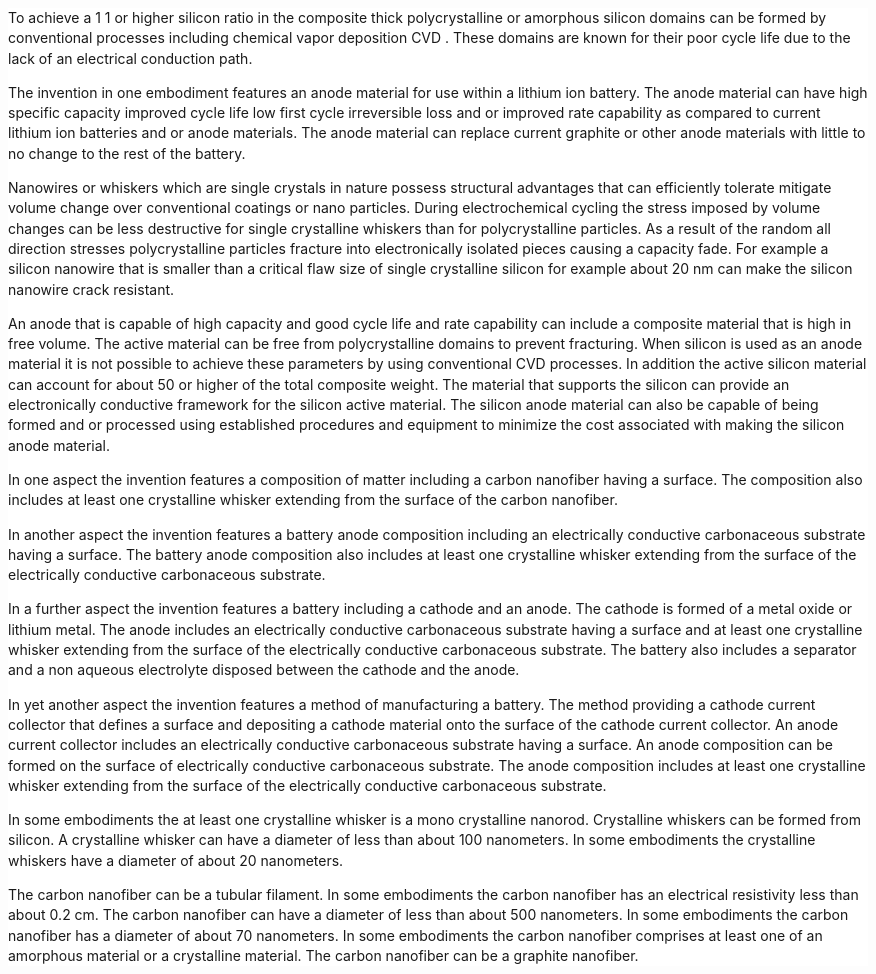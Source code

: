 To achieve a 1 1 or higher silicon ratio in the composite thick polycrystalline or amorphous silicon domains can be formed by conventional processes including chemical vapor deposition CVD . These domains are known for their poor cycle life due to the lack of an electrical conduction path.

The invention in one embodiment features an anode material for use within a lithium ion battery. The anode material can have high specific capacity improved cycle life low first cycle irreversible loss and or improved rate capability as compared to current lithium ion batteries and or anode materials. The anode material can replace current graphite or other anode materials with little to no change to the rest of the battery.

Nanowires or whiskers which are single crystals in nature possess structural advantages that can efficiently tolerate mitigate volume change over conventional coatings or nano particles. During electrochemical cycling the stress imposed by volume changes can be less destructive for single crystalline whiskers than for polycrystalline particles. As a result of the random all direction stresses polycrystalline particles fracture into electronically isolated pieces causing a capacity fade. For example a silicon nanowire that is smaller than a critical flaw size of single crystalline silicon for example about 20 nm can make the silicon nanowire crack resistant.

An anode that is capable of high capacity and good cycle life and rate capability can include a composite material that is high in free volume. The active material can be free from polycrystalline domains to prevent fracturing. When silicon is used as an anode material it is not possible to achieve these parameters by using conventional CVD processes. In addition the active silicon material can account for about 50 or higher of the total composite weight. The material that supports the silicon can provide an electronically conductive framework for the silicon active material. The silicon anode material can also be capable of being formed and or processed using established procedures and equipment to minimize the cost associated with making the silicon anode material.

In one aspect the invention features a composition of matter including a carbon nanofiber having a surface. The composition also includes at least one crystalline whisker extending from the surface of the carbon nanofiber.

In another aspect the invention features a battery anode composition including an electrically conductive carbonaceous substrate having a surface. The battery anode composition also includes at least one crystalline whisker extending from the surface of the electrically conductive carbonaceous substrate.

In a further aspect the invention features a battery including a cathode and an anode. The cathode is formed of a metal oxide or lithium metal. The anode includes an electrically conductive carbonaceous substrate having a surface and at least one crystalline whisker extending from the surface of the electrically conductive carbonaceous substrate. The battery also includes a separator and a non aqueous electrolyte disposed between the cathode and the anode.

In yet another aspect the invention features a method of manufacturing a battery. The method providing a cathode current collector that defines a surface and depositing a cathode material onto the surface of the cathode current collector. An anode current collector includes an electrically conductive carbonaceous substrate having a surface. An anode composition can be formed on the surface of electrically conductive carbonaceous substrate. The anode composition includes at least one crystalline whisker extending from the surface of the electrically conductive carbonaceous substrate.

In some embodiments the at least one crystalline whisker is a mono crystalline nanorod. Crystalline whiskers can be formed from silicon. A crystalline whisker can have a diameter of less than about 100 nanometers. In some embodiments the crystalline whiskers have a diameter of about 20 nanometers.

The carbon nanofiber can be a tubular filament. In some embodiments the carbon nanofiber has an electrical resistivity less than about 0.2 cm. The carbon nanofiber can have a diameter of less than about 500 nanometers. In some embodiments the carbon nanofiber has a diameter of about 70 nanometers. In some embodiments the carbon nanofiber comprises at least one of an amorphous material or a crystalline material. The carbon nanofiber can be a graphite nanofiber.
